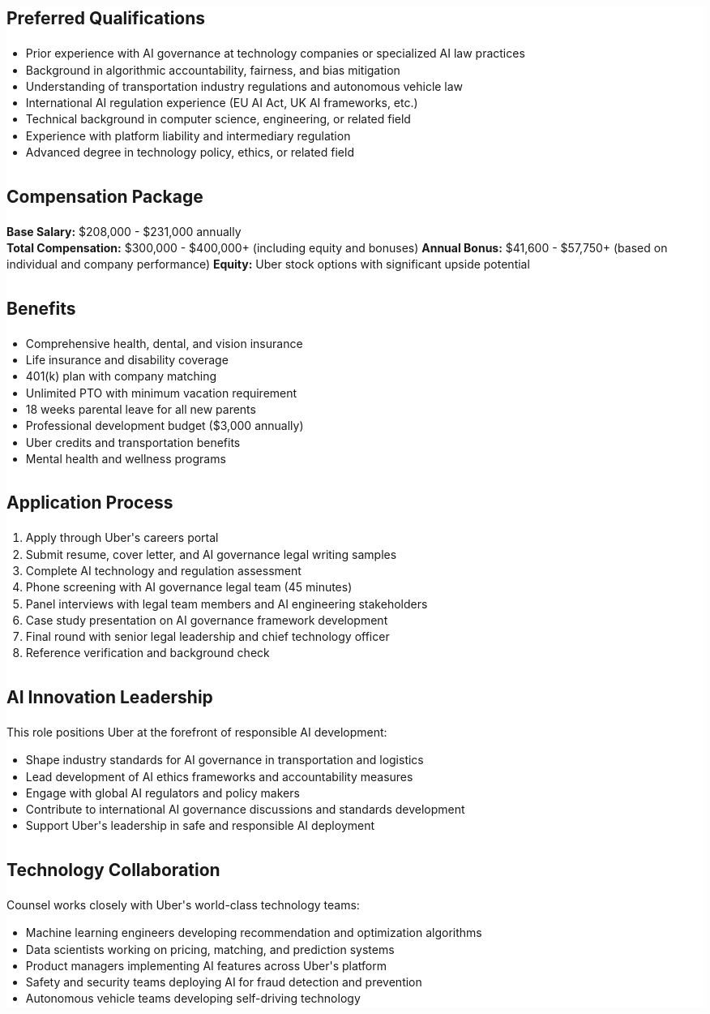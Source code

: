 ## Preferred Qualifications
- Prior experience with AI governance at technology companies or specialized AI law practices
- Background in algorithmic accountability, fairness, and bias mitigation
- Understanding of transportation industry regulations and autonomous vehicle law
- International AI regulation experience (EU AI Act, UK AI frameworks, etc.)
- Technical background in computer science, engineering, or related field
- Experience with platform liability and intermediary regulation
- Advanced degree in technology policy, ethics, or related field

## Compensation Package
**Base Salary:** $208,000 - $231,000 annually  
**Total Compensation:** $300,000 - $400,000+ (including equity and bonuses)
**Annual Bonus:** $41,600 - $57,750+ (based on individual and company performance)
**Equity:** Uber stock options with significant upside potential

## Benefits
- Comprehensive health, dental, and vision insurance
- Life insurance and disability coverage
- 401(k) plan with company matching
- Unlimited PTO with minimum vacation requirement
- 18 weeks parental leave for all new parents
- Professional development budget ($3,000 annually)
- Uber credits and transportation benefits
- Mental health and wellness programs

## Application Process
1. Apply through Uber's careers portal
2. Submit resume, cover letter, and AI governance legal writing samples
3. Complete AI technology and regulation assessment
4. Phone screening with AI governance legal team (45 minutes)
5. Panel interviews with legal team members and AI engineering stakeholders
6. Case study presentation on AI governance framework development
7. Final round with senior legal leadership and chief technology officer
8. Reference verification and background check

## AI Innovation Leadership
This role positions Uber at the forefront of responsible AI development:
- Shape industry standards for AI governance in transportation and logistics
- Lead development of AI ethics frameworks and accountability measures
- Engage with global AI regulators and policy makers
- Contribute to international AI governance discussions and standards development
- Support Uber's leadership in safe and responsible AI deployment

## Technology Collaboration
Counsel works closely with Uber's world-class technology teams:
- Machine learning engineers developing recommendation and optimization algorithms
- Data scientists working on pricing, matching, and prediction systems
- Product managers implementing AI features across Uber's platform
- Safety and security teams deploying AI for fraud detection and prevention
- Autonomous vehicle teams developing self-driving technology

